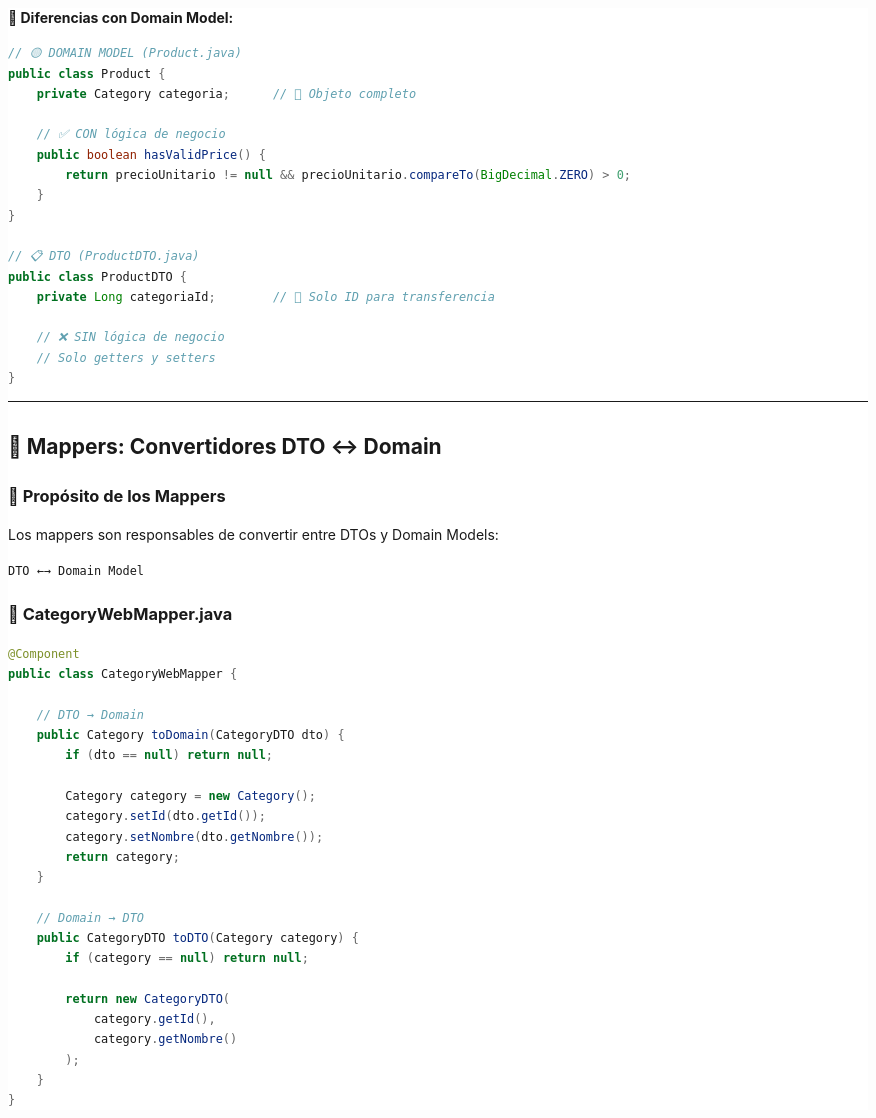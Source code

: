 **🎯 Diferencias con Domain Model:**
```java
// 🟡 DOMAIN MODEL (Product.java)
public class Product {
    private Category categoria;      // 📌 Objeto completo
    
    // ✅ CON lógica de negocio
    public boolean hasValidPrice() {
        return precioUnitario != null && precioUnitario.compareTo(BigDecimal.ZERO) > 0;
    }
}

// 📋 DTO (ProductDTO.java)  
public class ProductDTO {
    private Long categoriaId;        // 📌 Solo ID para transferencia
    
    // ❌ SIN lógica de negocio
    // Solo getters y setters
}
```

---

## 🔄 Mappers: Convertidores DTO ↔ Domain

### 🎯 **Propósito de los Mappers**
Los mappers son responsables de convertir entre DTOs y Domain Models:

```java
DTO ←→ Domain Model
```

### 📝 **CategoryWebMapper.java**
```java
@Component
public class CategoryWebMapper {
    
    // DTO → Domain
    public Category toDomain(CategoryDTO dto) {
        if (dto == null) return null;
        
        Category category = new Category();
        category.setId(dto.getId());
        category.setNombre(dto.getNombre());
        return category;
    }
    
    // Domain → DTO
    public CategoryDTO toDTO(Category category) {
        if (category == null) return null;
        
        return new CategoryDTO(
            category.getId(), 
            category.getNombre()
        );
    }
}
```
